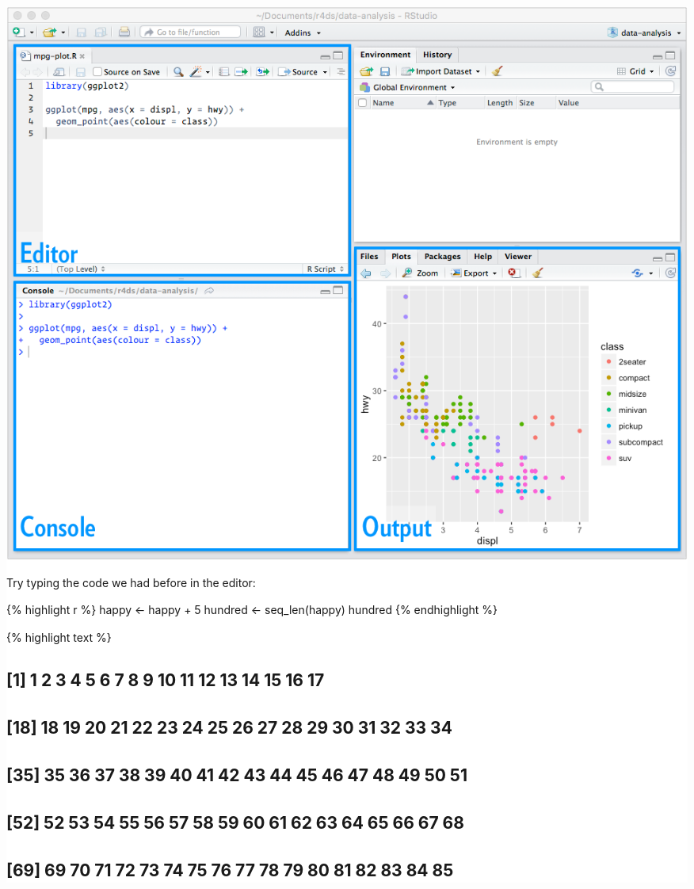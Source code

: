 ![](../assets/img/intro-rstudio.png)

Try typing the code we had before in the editor:


{% highlight r %}
happy <- happy + 5
hundred <- seq_len(happy)
hundred
{% endhighlight %}



{% highlight text %}
##   [1]   1   2   3   4   5   6   7   8   9  10  11  12  13  14  15  16  17
##  [18]  18  19  20  21  22  23  24  25  26  27  28  29  30  31  32  33  34
##  [35]  35  36  37  38  39  40  41  42  43  44  45  46  47  48  49  50  51
##  [52]  52  53  54  55  56  57  58  59  60  61  62  63  64  65  66  67  68
##  [69]  69  70  71  72  73  74  75  76  77  78  79  80  81  82  83  84  85